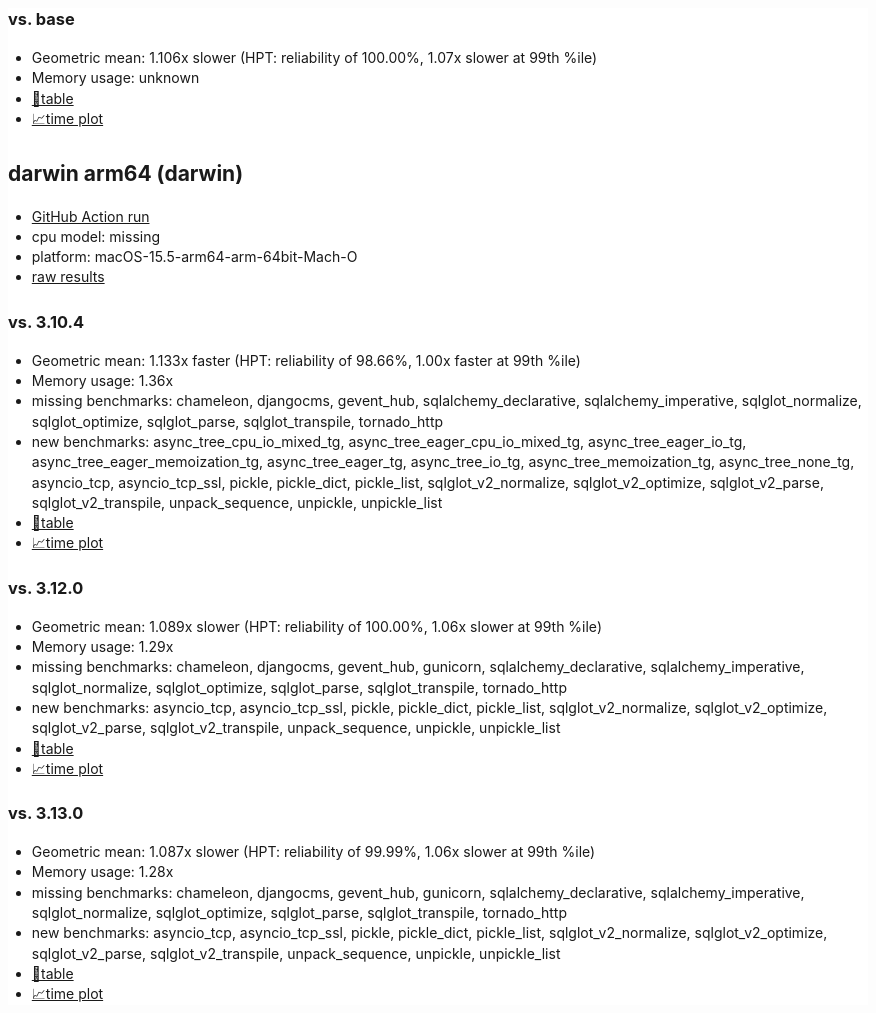 ### vs. base

- Geometric mean: 1.106x slower (HPT: reliability of 100.00%, 1.07x slower at 99th %ile)
- Memory usage: unknown
- [📄table](bm-20250726-pythonperf1_win32-amd64-python-a852c7bdd48979218a0c-3.15.0a0-a852c7b-vs-base.md)
- [📈time plot](bm-20250726-pythonperf1_win32-amd64-python-a852c7bdd48979218a0c-3.15.0a0-a852c7b-vs-base.svg)

## darwin arm64 (darwin)

- [GitHub Action run](https://github.com/faster-cpython/benchmarking/actions/runs/16545162009)
- cpu model: missing
- platform: macOS-15.5-arm64-arm-64bit-Mach-O
- [raw results](bm-20250726-darwin-arm64-python-a852c7bdd48979218a0c-3.15.0a0-a852c7b.json)

### vs. 3.10.4

- Geometric mean: 1.133x faster (HPT: reliability of 98.66%, 1.00x faster at 99th %ile)
- Memory usage: 1.36x
- missing benchmarks: chameleon, djangocms, gevent_hub, sqlalchemy_declarative, sqlalchemy_imperative, sqlglot_normalize, sqlglot_optimize, sqlglot_parse, sqlglot_transpile, tornado_http
- new benchmarks: async_tree_cpu_io_mixed_tg, async_tree_eager_cpu_io_mixed_tg, async_tree_eager_io_tg, async_tree_eager_memoization_tg, async_tree_eager_tg, async_tree_io_tg, async_tree_memoization_tg, async_tree_none_tg, asyncio_tcp, asyncio_tcp_ssl, pickle, pickle_dict, pickle_list, sqlglot_v2_normalize, sqlglot_v2_optimize, sqlglot_v2_parse, sqlglot_v2_transpile, unpack_sequence, unpickle, unpickle_list
- [📄table](bm-20250726-darwin-arm64-python-a852c7bdd48979218a0c-3.15.0a0-a852c7b-vs-3.10.4.md)
- [📈time plot](bm-20250726-darwin-arm64-python-a852c7bdd48979218a0c-3.15.0a0-a852c7b-vs-3.10.4.svg)

### vs. 3.12.0

- Geometric mean: 1.089x slower (HPT: reliability of 100.00%, 1.06x slower at 99th %ile)
- Memory usage: 1.29x
- missing benchmarks: chameleon, djangocms, gevent_hub, gunicorn, sqlalchemy_declarative, sqlalchemy_imperative, sqlglot_normalize, sqlglot_optimize, sqlglot_parse, sqlglot_transpile, tornado_http
- new benchmarks: asyncio_tcp, asyncio_tcp_ssl, pickle, pickle_dict, pickle_list, sqlglot_v2_normalize, sqlglot_v2_optimize, sqlglot_v2_parse, sqlglot_v2_transpile, unpack_sequence, unpickle, unpickle_list
- [📄table](bm-20250726-darwin-arm64-python-a852c7bdd48979218a0c-3.15.0a0-a852c7b-vs-3.12.0.md)
- [📈time plot](bm-20250726-darwin-arm64-python-a852c7bdd48979218a0c-3.15.0a0-a852c7b-vs-3.12.0.svg)

### vs. 3.13.0

- Geometric mean: 1.087x slower (HPT: reliability of 99.99%, 1.06x slower at 99th %ile)
- Memory usage: 1.28x
- missing benchmarks: chameleon, djangocms, gevent_hub, gunicorn, sqlalchemy_declarative, sqlalchemy_imperative, sqlglot_normalize, sqlglot_optimize, sqlglot_parse, sqlglot_transpile, tornado_http
- new benchmarks: asyncio_tcp, asyncio_tcp_ssl, pickle, pickle_dict, pickle_list, sqlglot_v2_normalize, sqlglot_v2_optimize, sqlglot_v2_parse, sqlglot_v2_transpile, unpack_sequence, unpickle, unpickle_list
- [📄table](bm-20250726-darwin-arm64-python-a852c7bdd48979218a0c-3.15.0a0-a852c7b-vs-3.13.0.md)
- [📈time plot](bm-20250726-darwin-arm64-python-a852c7bdd48979218a0c-3.15.0a0-a852c7b-vs-3.13.0.svg)
